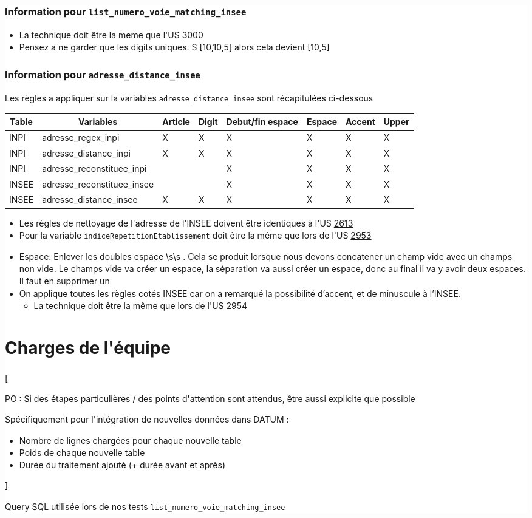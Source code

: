 ### Information pour `list_numero_voie_matching_insee`

- La technique doit être la meme que l'US [3000](https://tree.taiga.io/project/olivierlubet-air/us/3000)
- Pensez a ne garder que les digits uniques. S [10,10,5] alors cela devient [10,5]



### Information pour `adresse_distance_insee`

Les règles a appliquer sur la variables `adresse_distance_insee` sont récapitulées ci-dessous

| Table | Variables                  | Article | Digit | Debut/fin espace | Espace | Accent | Upper |
|-------|----------------------------|---------|-------|------------------|--------|--------|-------|
| INPI  | adresse_regex_inpi         | X       | X     | X                | X      | X      | X     |
| INPI  | adresse_distance_inpi      | X       | X     | X                | X      | X      | X     |
| INPI  | adresse_reconstituee_inpi  |         |       | X                | X      | X      | X     |
| INSEE | adresse_reconstituee_insee |         |       | X                | X      | X      | X     |
| INSEE | adresse_distance_insee     | X       | X     | X                | X      | X      | X     |



- Les règles de nettoyage de l'adresse de l'INSEE doivent être identiques à l'US [2613](https://tree.taiga.io/project/olivierlubet-air/us/2690)
- Pour la variable `indiceRepetitionEtablissement` doit être la même que lors de l'US [2953](https://tree.taiga.io/project/olivierlubet-air/us/2953)

* Espace: Enlever les doubles espace \s\s . Cela se produit lorsque nous devons concatener un champ vide avec un champs non vide. Le champs vide va créer un espace, la séparation va aussi créer un espace, donc au final il va y avoir deux espaces. Il faut en supprimer un
* On applique toutes les règles cotés INSEE car on a remarqué la possibilité d’accent, et de minuscule à l’INSEE.
    - La technique doit être la même que lors de l'US [2954](https://tree.taiga.io/project/olivierlubet-air/us/2954)



# Charges de l'équipe

[

PO : Si des étapes particulières / des points d'attention sont attendus, être aussi explicite que possible

Spécifiquement pour l'intégration de nouvelles données dans DATUM :

*   Nombre de lignes chargées pour chaque nouvelle table
*   Poids de chaque nouvelle table
*   Durée du traitement ajouté (+ durée avant et après)

]

Query SQL utilisée lors de nos tests `list_numero_voie_matching_insee`
